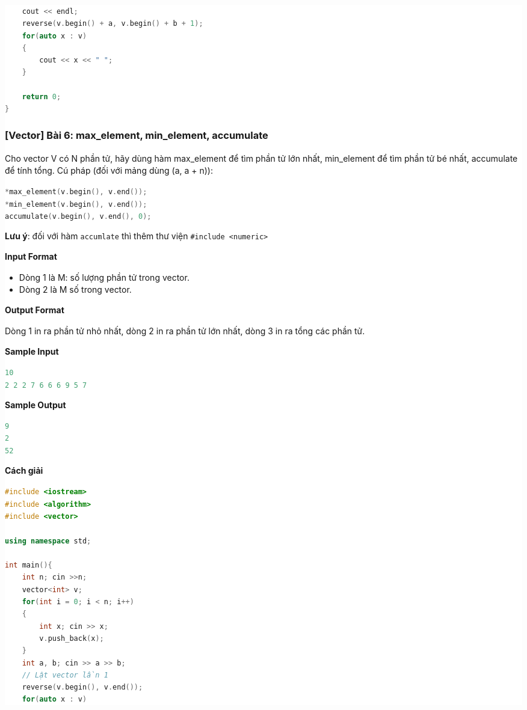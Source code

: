 ```cpp
    cout << endl;
    reverse(v.begin() + a, v.begin() + b + 1);
    for(auto x : v)
    {
        cout << x << " ";
    }

    return 0;
}
```

### **[Vector] Bài 6: max_element, min_element, accumulate**

Cho vector V có N phần tử, hãy dùng hàm max_element để tìm phần tử lớn nhất, min_element để tìm phần tử bé nhất, accumulate để tính tổng. Cú pháp (đối với mảng dùng (a, a + n)):

```cpp
*max_element(v.begin(), v.end());
*min_element(v.begin(), v.end());
accumulate(v.begin(), v.end(), 0);
```

**Lưu ý**: đối với hàm `accumlate` thì thêm thư viện `#include <numeric>`

**Input Format**

- Dòng 1 là M: số lượng phần tử trong vector.
- Dòng 2 là M số trong vector.

**Output Format**

Dòng 1 in ra phần tử nhỏ nhất, dòng 2 in ra phần tử lớn nhất, dòng 3 in ra tổng các phần tử.

**Sample Input**

```cpp
10
2 2 2 7 6 6 6 9 5 7
```

**Sample Output**

```cpp
9
2
52
```

**Cách giải**

```cpp
#include <iostream>
#include <algorithm>
#include <vector>

using namespace std;

int main(){
    int n; cin >>n;
    vector<int> v;
    for(int i = 0; i < n; i++)
    {
        int x; cin >> x;
        v.push_back(x);
    }
    int a, b; cin >> a >> b;
    // Lật vector lần 1
    reverse(v.begin(), v.end());
    for(auto x : v)
```